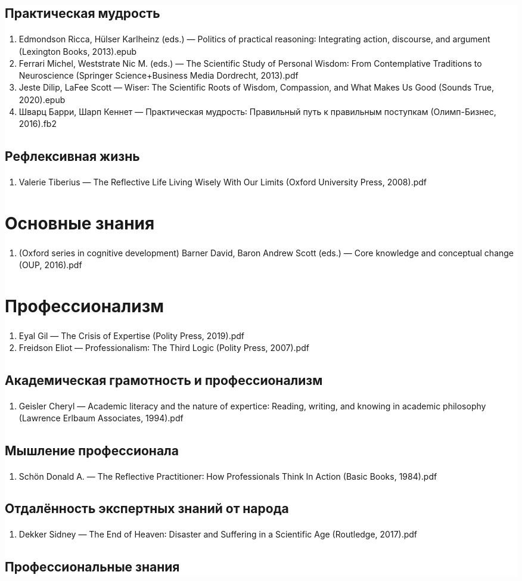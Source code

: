 <a id="Практическая-мудрость"></a>
## Практическая мудрость

1. Edmondson Ricca, Hülser Karlheinz (eds.) — Politics of practical reasoning꞉ Integrating action, discourse, and argument (Lexington Books, 2013).epub
1. Ferrari Michel, Weststrate Nic M. (eds.) — The Scientific Study of Personal Wisdom꞉ From Contemplative Traditions to Neuroscience (Springer Science+Business Media Dordrecht, 2013).pdf
1. Jeste Dilip, LaFee Scott — Wiser꞉ The Scientific Roots of Wisdom, Compassion, and What Makes Us Good (Sounds True, 2020).epub
1. Шварц Барри, Шарп Кеннет — Практическая мудрость꞉ Правильный путь к правильным поступкам (Олимп-Бизнес, 2016).fb2

<a id="Рефлексивная-жизнь"></a>
## Рефлексивная жизнь

1. Valerie Tiberius — The Reflective Life Living Wisely With Our Limits (Oxford University Press, 2008).pdf

<a id="Основные-знания"></a>
# Основные знания

1. (Oxford series in cognitive development) Barner David, Baron Andrew Scott (eds.) — Core knowledge and conceptual change (OUP, 2016).pdf

<a id="Профессионализм"></a>
# Профессионализм

1. Eyal Gil — The Crisis of Expertise (Polity Press, 2019).pdf
1. Freidson Eliot — Professionalism꞉ The Third Logic (Polity Press, 2007).pdf

<a id="Академическая-грамотность-и-профессионализм"></a>
## Академическая грамотность и профессионализм

1. Geisler Cheryl — Academic literacy and the nature of expertice꞉ Reading, writing, and knowing in academic philosophy (Lawrence Erlbaum Associates, 1994).pdf

<a id="Мышление-профессионала"></a>
## Мышление профессионала

1. Schön Donald A. — The Reflective Practitioner꞉ How Professionals Think In Action (Basic Books, 1984).pdf

<a id="Отдалённость-экспертных-знаний-от-народа"></a>
## Отдалённость экспертных знаний от народа

1. Dekker Sidney — The End of Heaven꞉ Disaster and Suffering in a Scientific Age (Routledge, 2017).pdf

<a id="Профессиональные-знания"></a>
## Профессиональные знания
